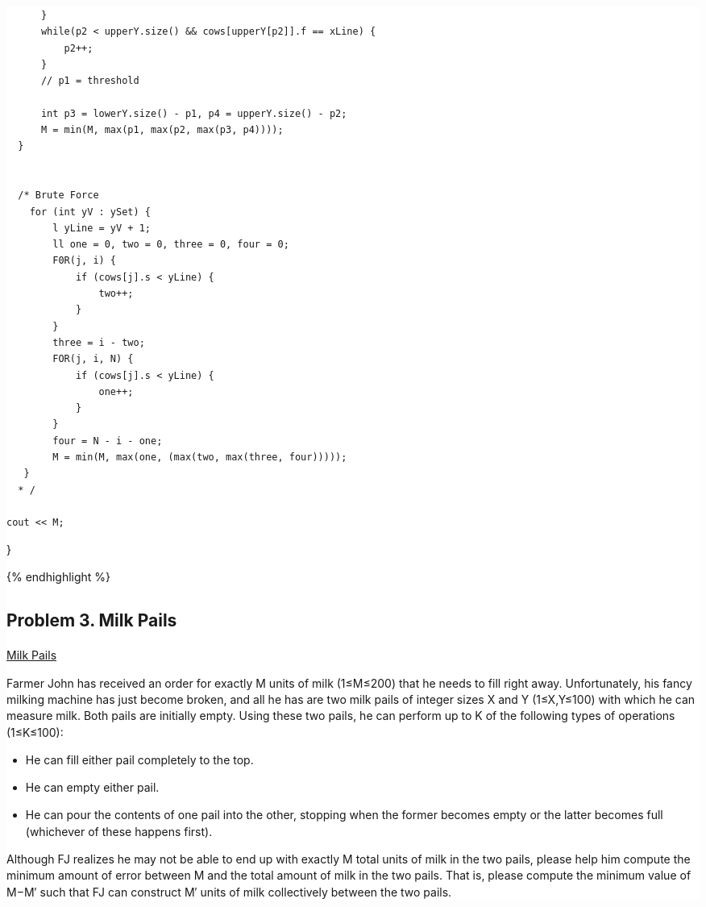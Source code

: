           }
          while(p2 < upperY.size() && cows[upperY[p2]].f == xLine) {
              p2++;
          }
          // p1 = threshold

          int p3 = lowerY.size() - p1, p4 = upperY.size() - p2;
          M = min(M, max(p1, max(p2, max(p3, p4))));
      }


      /* Brute Force
        for (int yV : ySet) {
            l yLine = yV + 1;
            ll one = 0, two = 0, three = 0, four = 0;
            F0R(j, i) {
                if (cows[j].s < yLine) {
                    two++;
                }
            }
            three = i - two;
            FOR(j, i, N) {
                if (cows[j].s < yLine) {
                    one++;
                }
            }
            four = N - i - one;
            M = min(M, max(one, (max(two, max(three, four)))));
       }
      * /

    cout << M;
}

{% endhighlight %}


## Problem 3. Milk Pails

[Milk Pails](http://www.usaco.org/index.php?page=viewproblem2&cpid=620)  

Farmer John has received an order for exactly M units of milk (1≤M≤200) that he needs to fill right away. Unfortunately, his fancy milking machine has just become broken, and all he has are two milk pails of integer sizes X and Y (1≤X,Y≤100) with which he can measure milk. Both pails are initially empty. Using these two pails, he can perform up to K of the following types of operations (1≤K≤100):
- He can fill either pail completely to the top.   

- He can empty either pail.  

- He can pour the contents of one pail into the other, stopping when the former becomes empty or the latter becomes full (whichever of these happens first).  

Although FJ realizes he may not be able to end up with exactly M total units of milk in the two pails, please help him compute the minimum amount of error between M and the total amount of milk in the two pails. That is, please compute the minimum value of M−M′ such that FJ can construct M′ units of milk collectively between the two pails.  
